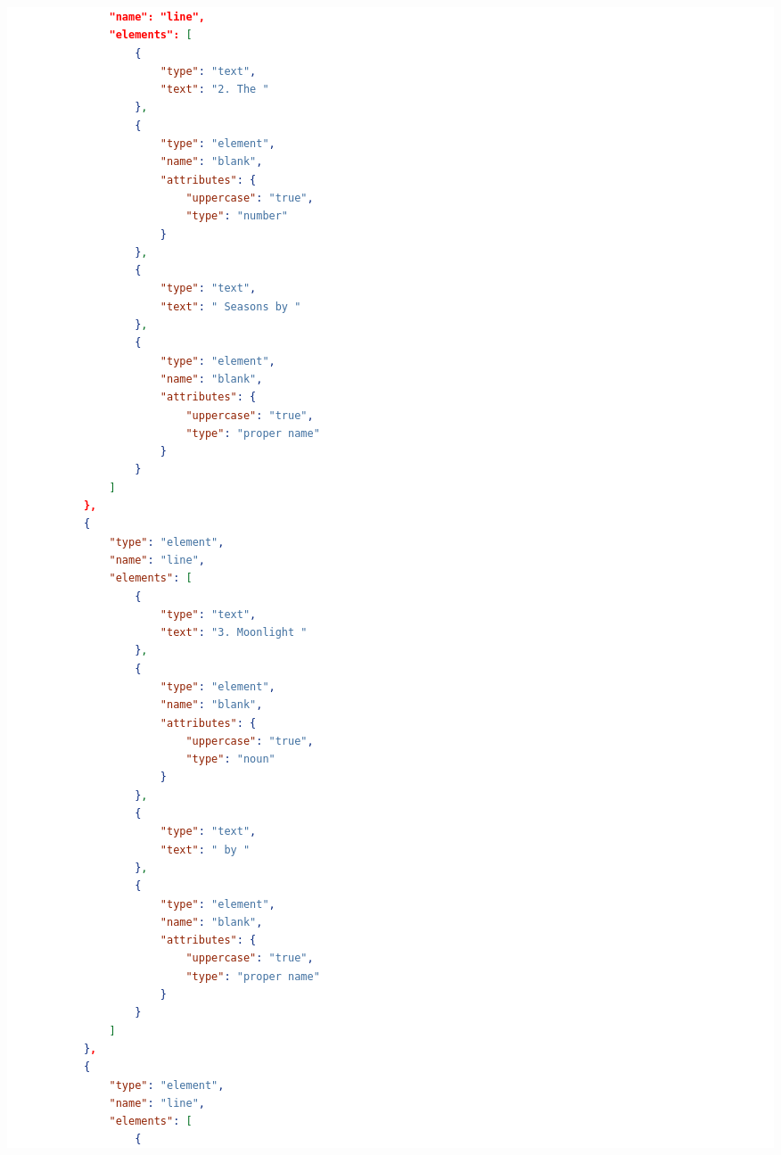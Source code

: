 ```JSON
                "name": "line",
                "elements": [
                    {
                        "type": "text",
                        "text": "2. The "
                    },
                    {
                        "type": "element",
                        "name": "blank",
                        "attributes": {
                            "uppercase": "true",
                            "type": "number"
                        }
                    },
                    {
                        "type": "text",
                        "text": " Seasons by "
                    },
                    {
                        "type": "element",
                        "name": "blank",
                        "attributes": {
                            "uppercase": "true",
                            "type": "proper name"
                        }
                    }
                ]
            },
            {
                "type": "element",
                "name": "line",
                "elements": [
                    {
                        "type": "text",
                        "text": "3. Moonlight "
                    },
                    {
                        "type": "element",
                        "name": "blank",
                        "attributes": {
                            "uppercase": "true",
                            "type": "noun"
                        }
                    },
                    {
                        "type": "text",
                        "text": " by "
                    },
                    {
                        "type": "element",
                        "name": "blank",
                        "attributes": {
                            "uppercase": "true",
                            "type": "proper name"
                        }
                    }
                ]
            },
            {
                "type": "element",
                "name": "line",
                "elements": [
                    {
```